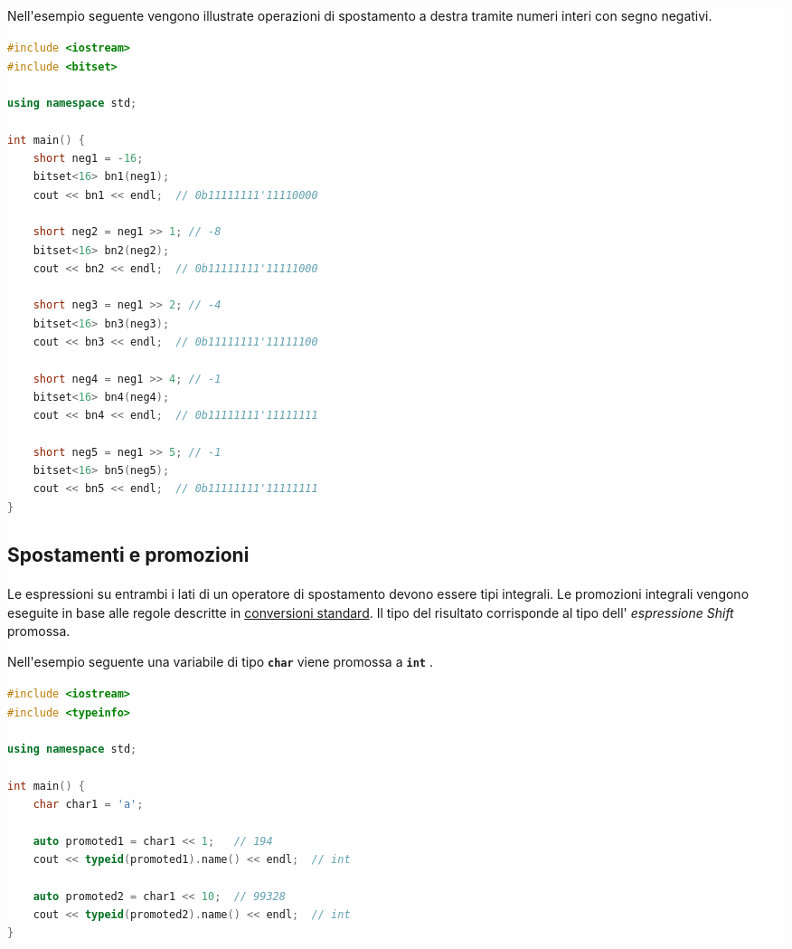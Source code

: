 Nell'esempio seguente vengono illustrate operazioni di spostamento a destra tramite numeri interi con segno negativi.

```cpp
#include <iostream>
#include <bitset>

using namespace std;

int main() {
    short neg1 = -16;
    bitset<16> bn1(neg1);
    cout << bn1 << endl;  // 0b11111111'11110000

    short neg2 = neg1 >> 1; // -8
    bitset<16> bn2(neg2);
    cout << bn2 << endl;  // 0b11111111'11111000

    short neg3 = neg1 >> 2; // -4
    bitset<16> bn3(neg3);
    cout << bn3 << endl;  // 0b11111111'11111100

    short neg4 = neg1 >> 4; // -1
    bitset<16> bn4(neg4);
    cout << bn4 << endl;  // 0b11111111'11111111

    short neg5 = neg1 >> 5; // -1
    bitset<16> bn5(neg5);
    cout << bn5 << endl;  // 0b11111111'11111111
}
```

## <a name="shifts-and-promotions"></a>Spostamenti e promozioni

Le espressioni su entrambi i lati di un operatore di spostamento devono essere tipi integrali. Le promozioni integrali vengono eseguite in base alle regole descritte in [conversioni standard](standard-conversions.md). Il tipo del risultato corrisponde al tipo dell' *espressione Shift* promossa.

Nell'esempio seguente una variabile di tipo **`char`** viene promossa a **`int`** .

```cpp
#include <iostream>
#include <typeinfo>

using namespace std;

int main() {
    char char1 = 'a';

    auto promoted1 = char1 << 1;   // 194
    cout << typeid(promoted1).name() << endl;  // int

    auto promoted2 = char1 << 10;  // 99328
    cout << typeid(promoted2).name() << endl;  // int
}
```
